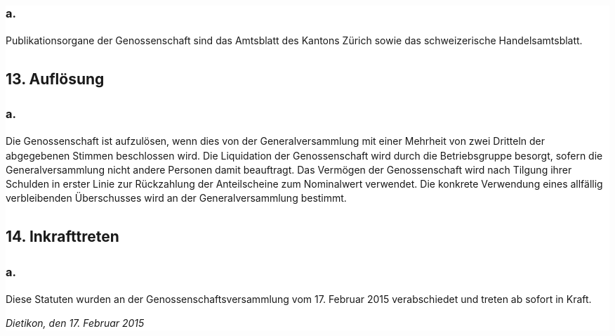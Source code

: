 ### a.

Publikationsorgane der Genossenschaft sind das Amtsblatt des Kantons
Zürich sowie das schweizerische Handelsamtsblatt.


13\. Auflösung
--------------

### a.

Die Genossenschaft ist aufzulösen, wenn dies von der
Generalversammlung mit einer Mehrheit von zwei Dritteln der
abgegebenen Stimmen beschlossen wird. Die Liquidation der
Genossenschaft wird durch die Betriebsgruppe besorgt, sofern die
Generalversammlung nicht andere Personen damit beauftragt. Das
Vermögen der Genossenschaft wird nach Tilgung ihrer Schulden in erster
Linie zur Rückzahlung der Anteilscheine zum Nominalwert verwendet. Die
konkrete Verwendung eines allfällig verbleibenden Überschusses wird an
der Generalversammlung bestimmt.


14\. Inkrafttreten
------------------

### a.

Diese Statuten wurden an der Genossenschaftsversammlung vom 17.
Februar 2015 verabschiedet und treten ab sofort in Kraft.

_Dietikon, den 17. Februar 2015_